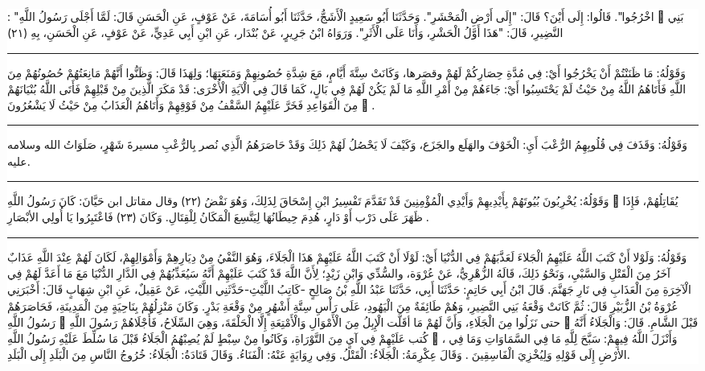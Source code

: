 : "اخْرُجُوا". قَالُوا: إِلَى أَيْنَ؟ قَالَ: "إِلَى أَرْضِ الْمَحْشَرِ".
وَحَدَّثَنَا أَبُو سَعِيدٍ الْأَشَجُّ، حَدَّثَنَا أَبُو أُسَامَةَ، عَنْ عَوْفٍ، عَنِ الْحَسَنِ قَالَ: لَمَّا أَجْلَى رَسُولُ اللَّهِ

بَنِي النَّضِيرِ، قَالَ: "هَذَا أَوَّلُ الْحَشْرِ، وَأَنَا عَلَى الْأَثَرِ".
وَرَوَاهُ ابْنُ جَرِيرٍ، عَنْ بُنْدَار، عَنِ ابْنِ أَبِي عَدِيٍّ، عَنْ عَوْفٍ، عَنِ الْحَسَنِ، بِهِ
(٢١)
* * *
وَقَوْلُهُ:
مَا ظَنَنْتُمْ أَنْ يَخْرُجُوا
أَيْ: فِي مُدَّةِ حِصَارِكُمْ لَهُمْ وقصَرها، وَكَانَتْ سِتَّةَ أَيَّامٍ، مَعَ شِدَّةِ حُصُونِهِمْ وَمَنَعَتِهَا؛ وَلِهَذَا قَالَ:
وَظَنُّوا أَنَّهُمْ مَانِعَتُهُمْ حُصُونُهُمْ مِنَ اللَّهِ فَأَتَاهُمُ اللَّهُ مِنْ حَيْثُ لَمْ يَحْتَسِبُوا
أَيْ: جَاءَهُمْ مِنْ أَمْرِ اللَّهِ مَا لَمْ يَكُنْ لَهُمْ فِي بَالٍ، كَمَا قَالَ فِي الْآيَةِ الْأُخْرَى:
قَدْ مَكَرَ الَّذِينَ مِنْ قَبْلِهِمْ فَأَتَى اللَّهُ بُنْيَانَهُمْ مِنَ الْقَوَاعِدِ فَخَرَّ عَلَيْهِمُ السَّقْفُ مِنْ فَوْقِهِمْ وَأَتَاهُمُ الْعَذَابُ مِنْ حَيْثُ لَا يَشْعُرُونَ

.
* * *
وَقَوْلُهُ:
وَقَذَفَ فِي قُلُوبِهِمُ الرُّعْبَ
أَيِ: الْخَوْفَ والهَلَع والجَزَع، وَكَيْفَ لَا يَحْصُلُ لَهُمْ ذَلِكَ وَقَدْ حَاصَرَهُمُ الَّذِي نُصر بِالرُّعْبِ مسيرةَ شَهْرٍ، صَلَوَاتُ الله وسلامه عليه.
* * *
وَقَوْلُهُ:
يُخْرِبُونَ بُيُوتَهُمْ بِأَيْدِيهِمْ وَأَيْدِي الْمُؤْمِنِينَ
قَدْ تَقَدَّمَ تَفْسِيرُ ابْنِ إِسْحَاقَ لِذَلِكَ، وَهُوَ نَقْضُ
(٢٢)
وقال مقاتل ابن حَيَّانَ: كَانَ رَسُولُ اللَّهِ

يُقَاتِلُهُمْ، فَإِذَا ظَهَرَ عَلَى دَرْب أَوْ دَارٍ، هُدِمَ حِيطَانُهَا لِيَتَّسِعَ الْمَكَانُ لِلْقِتَالِ. وَكَانَ
(٢٣)
فَاعْتَبِرُوا يَا أُولِي الأبْصَارِ
.
* * *
وَقَوْلُهُ:
وَلَوْلا أَنْ كَتَبَ اللَّهُ عَلَيْهِمُ الْجَلاءَ لَعَذَّبَهُمْ فِي الدُّنْيَا
أَيْ: لَوْلَا أَنْ كَتَبَ اللَّهُ عَلَيْهِمْ هَذَا الْجَلَاءَ، وَهُوَ النَّفْيُ مِنْ دِيَارِهِمْ وَأَمْوَالِهِمْ، لَكَانَ لَهُمْ عِنْدَ اللَّهِ عَذَابٌ آخَرُ مِنَ الْقَتْلِ وَالسَّبْيِ، وَنَحْوُ ذَلِكَ، قَالَهُ الزُّهْرِيُّ، عَنْ عُرْوَة، والسُّدِّي وَابْنِ زَيْدٍ؛ لِأَنَّ اللَّهَ قَدْ كَتَبَ عَلَيْهِمْ أَنَّهُ سَيُعَذِّبُهُمْ فِي الدَّارِ الدُّنْيَا مَعَ مَا أَعَدَّ لَهُمْ فِي الْآخِرَةِ مِنَ الْعَذَابِ فِي نَارِ جَهَنَّمَ.
قَالَ ابْنُ أَبِي حَاتِمٍ: حَدَّثَنَا أَبِي، حَدَّثَنَا عَبْدُ اللَّهِ بْنُ صَالِحٍ -كَاتِبُ اللَّيْثِ-حَدَّثَنِي اللَّيْثِ، عَنْ عَقِيلٌ، عَنِ ابْنِ شِهَابٍ قَالَ: أَخْبَرَنِي عُرْوَةُ بْنُ الزُّبَيْرِ قَالَ: ثُمَّ كَانَتْ وَقْعَةُ بَنِي النَّضِيرِ، وَهُمْ طَائِفَةٌ مِنَ الْيَهُودِ، عَلَى رَأْسِ سِتَّةِ أَشْهُرٍ مِنْ وَقْعَةِ بَدْرٍ. وَكَانَ مَنْزِلُهُمْ بِنَاحِيَةٍ مِنَ الْمَدِينَةِ، فَحَاصَرَهُمْ رَسُولُ اللَّهِ

حتى نَزَلُوا مِنَ الْجَلَاءِ، وَأَنَّ لَهُمْ مَا أقَلَّت الْإِبِلُ مِنَ الْأَمْوَالِ وَالْأَمْتِعَةِ إِلَّا الْحَلْقَةَ، وَهِيَ السِّلَاحُ، فَأَجْلَاهُمْ رَسُولَ اللَّهِ

قَبْلَ الشَّامِ. قَالَ: وَالْجَلَاءُ أَنَّهُ كُتب عَلَيْهِمْ فِي آيٍ مِنَ التَّوْرَاةِ، وَكَانُوا مِنْ سِبْطٍ لَمْ يُصِبْهُمُ الْجَلَاءُ قَبْلَ مَا سُلِّطَ عَلَيْهِ رَسُولُ اللَّهِ

، وَأَنْزَلَ اللَّهُ فِيهِمْ:
سَبَّحَ لِلَّهِ مَا فِي السَّمَاوَاتِ وَمَا فِي الأرْضِ
إِلَى قَوْلِهِ
وَلِيُخْزِيَ الْفَاسِقِينَ
.
وَقَالَ عِكْرِمَةُ: الْجَلَاءُ: الْقَتْلُ. وَفِي رِوَايَةٍ عَنْهُ: الْفَنَاءُ.
وَقَالَ قَتَادَةُ: الْجَلَاءُ: خُرُوجُ النَّاسِ مِنَ الْبَلَدِ إِلَى الْبَلَدِ.